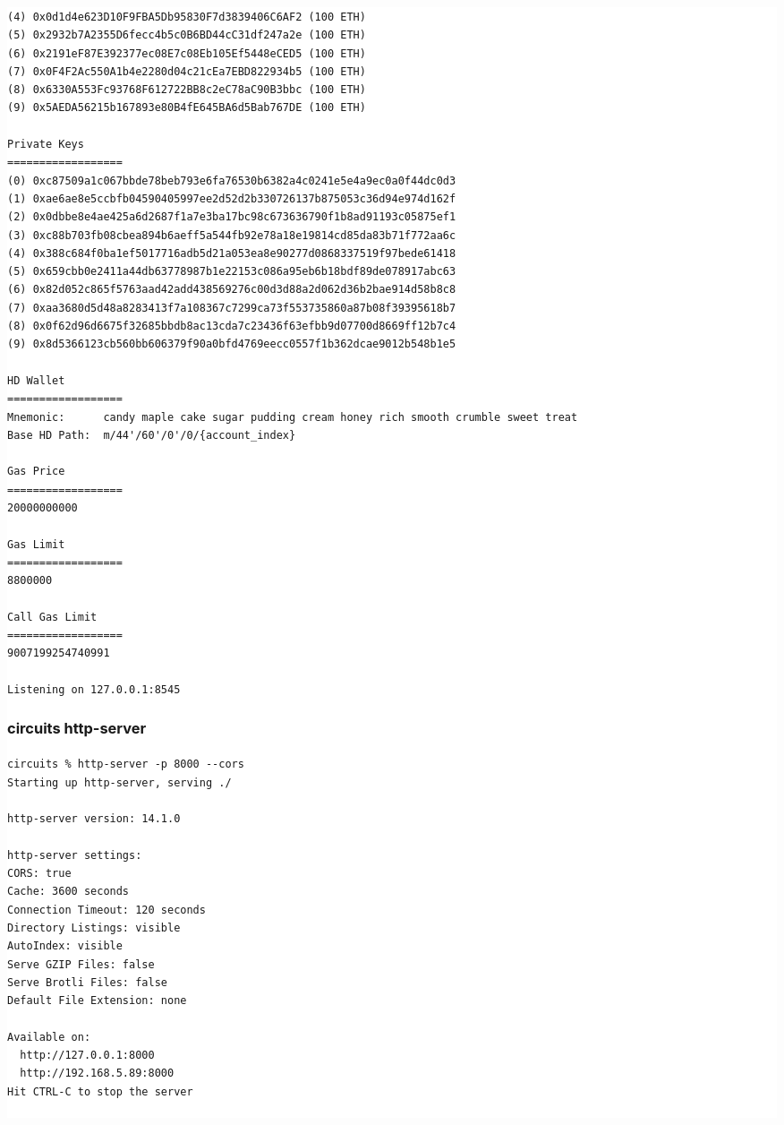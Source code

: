 ```
(4) 0x0d1d4e623D10F9FBA5Db95830F7d3839406C6AF2 (100 ETH)
(5) 0x2932b7A2355D6fecc4b5c0B6BD44cC31df247a2e (100 ETH)
(6) 0x2191eF87E392377ec08E7c08Eb105Ef5448eCED5 (100 ETH)
(7) 0x0F4F2Ac550A1b4e2280d04c21cEa7EBD822934b5 (100 ETH)
(8) 0x6330A553Fc93768F612722BB8c2eC78aC90B3bbc (100 ETH)
(9) 0x5AEDA56215b167893e80B4fE645BA6d5Bab767DE (100 ETH)

Private Keys
==================
(0) 0xc87509a1c067bbde78beb793e6fa76530b6382a4c0241e5e4a9ec0a0f44dc0d3
(1) 0xae6ae8e5ccbfb04590405997ee2d52d2b330726137b875053c36d94e974d162f
(2) 0x0dbbe8e4ae425a6d2687f1a7e3ba17bc98c673636790f1b8ad91193c05875ef1
(3) 0xc88b703fb08cbea894b6aeff5a544fb92e78a18e19814cd85da83b71f772aa6c
(4) 0x388c684f0ba1ef5017716adb5d21a053ea8e90277d0868337519f97bede61418
(5) 0x659cbb0e2411a44db63778987b1e22153c086a95eb6b18bdf89de078917abc63
(6) 0x82d052c865f5763aad42add438569276c00d3d88a2d062d36b2bae914d58b8c8
(7) 0xaa3680d5d48a8283413f7a108367c7299ca73f553735860a87b08f39395618b7
(8) 0x0f62d96d6675f32685bbdb8ac13cda7c23436f63efbb9d07700d8669ff12b7c4
(9) 0x8d5366123cb560bb606379f90a0bfd4769eecc0557f1b362dcae9012b548b1e5

HD Wallet
==================
Mnemonic:      candy maple cake sugar pudding cream honey rich smooth crumble sweet treat
Base HD Path:  m/44'/60'/0'/0/{account_index}

Gas Price
==================
20000000000

Gas Limit
==================
8800000

Call Gas Limit
==================
9007199254740991

Listening on 127.0.0.1:8545
```
### circuits http-server
```
circuits % http-server -p 8000 --cors
Starting up http-server, serving ./

http-server version: 14.1.0

http-server settings: 
CORS: true
Cache: 3600 seconds
Connection Timeout: 120 seconds
Directory Listings: visible
AutoIndex: visible
Serve GZIP Files: false
Serve Brotli Files: false
Default File Extension: none

Available on:
  http://127.0.0.1:8000
  http://192.168.5.89:8000
Hit CTRL-C to stop the server


```